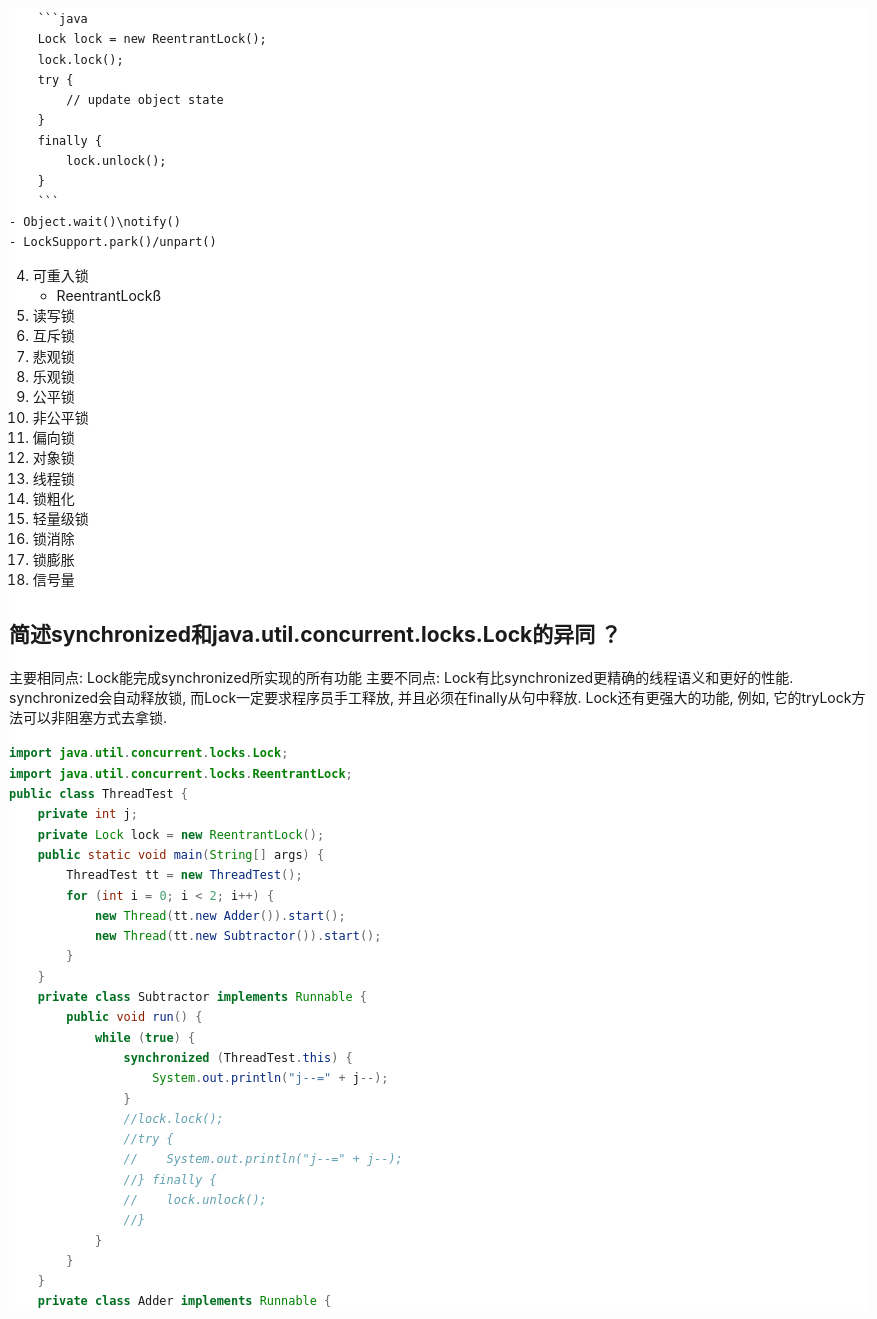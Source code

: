         ```java
        Lock lock = new ReentrantLock();  
        lock.lock();  
        try {   
            // update object state  
        }  
        finally {  
            lock.unlock();   
        }  
        ```
    - Object.wait()\notify()
    - LockSupport.park()/unpart()
4. 可重入锁
    - ReentrantLockß
5. 读写锁
6. 互斥锁
7. 悲观锁
8. 乐观锁
9. 公平锁
10. 非公平锁
11. 偏向锁
12. 对象锁
13. 线程锁
14. 锁粗化
15. 轻量级锁
16. 锁消除
17. 锁膨胀
18. 信号量

## 简述synchronized和java.util.concurrent.locks.Lock的异同 ？ 

主要相同点: Lock能完成synchronized所实现的所有功能 
主要不同点: Lock有比synchronized更精确的线程语义和更好的性能. synchronized会自动释放锁, 而Lock一定要求程序员手工释放, 并且必须在finally从句中释放. Lock还有更强大的功能, 例如, 它的tryLock方法可以非阻塞方式去拿锁.  

```java
import java.util.concurrent.locks.Lock;
import java.util.concurrent.locks.ReentrantLock;
public class ThreadTest {
    private int j;
    private Lock lock = new ReentrantLock();
    public static void main(String[] args) {
        ThreadTest tt = new ThreadTest();
        for (int i = 0; i < 2; i++) {
            new Thread(tt.new Adder()).start();
            new Thread(tt.new Subtractor()).start();
        }
    }
    private class Subtractor implements Runnable {
        public void run() {
            while (true) {
                synchronized (ThreadTest.this) {
                    System.out.println("j--=" + j--);
                }
                //lock.lock();
                //try {
                //    System.out.println("j--=" + j--);
                //} finally {
                //    lock.unlock();
                //}
            }
        }
    }
    private class Adder implements Runnable {
```